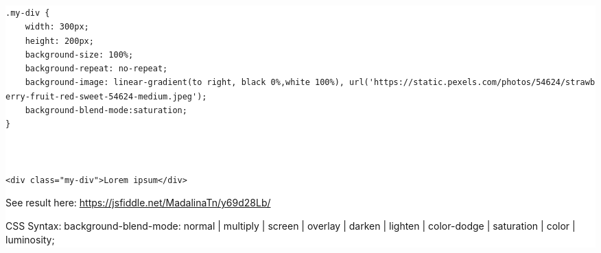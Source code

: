 
    .my-div {
        width: 300px;
        height: 200px;
        background-size: 100%;
        background-repeat: no-repeat;
        background-image: linear-gradient(to right, black 0%,white 100%), url('https://static.pexels.com/photos/54624/strawberry-fruit-red-sweet-54624-medium.jpeg');
        background-blend-mode:saturation;
    }



    <div class="my-div">Lorem ipsum</div>

See result here: https://jsfiddle.net/MadalinaTn/y69d28Lb/

CSS Syntax: background-blend-mode: normal | multiply | screen | overlay | darken | lighten | color-dodge | saturation | color | luminosity;

